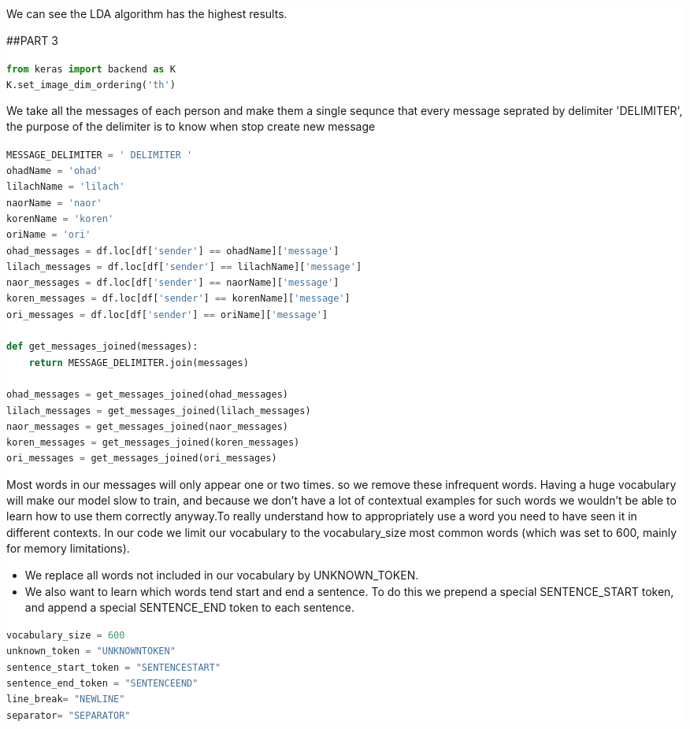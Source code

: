 
We can see the LDA algorithm has the highest results.

##PART 3


```python
from keras import backend as K
K.set_image_dim_ordering('th')
```

We take all the messages of each person and make them a single sequnce that every message seprated by delimiter 'DELIMITER', the purpose of the delimiter is to know when stop create new message


```python
MESSAGE_DELIMITER = ' DELIMITER '
ohadName = 'ohad'
lilachName = 'lilach'
naorName = 'naor'
korenName = 'koren'
oriName = 'ori'
ohad_messages = df.loc[df['sender'] == ohadName]['message']
lilach_messages = df.loc[df['sender'] == lilachName]['message']
naor_messages = df.loc[df['sender'] == naorName]['message']
koren_messages = df.loc[df['sender'] == korenName]['message']
ori_messages = df.loc[df['sender'] == oriName]['message']

def get_messages_joined(messages):
    return MESSAGE_DELIMITER.join(messages)
    
ohad_messages = get_messages_joined(ohad_messages)
lilach_messages = get_messages_joined(lilach_messages)
naor_messages = get_messages_joined(naor_messages)
koren_messages = get_messages_joined(koren_messages)
ori_messages = get_messages_joined(ori_messages)
```

Most words in our messages will only appear one or two times. so we remove these infrequent words. Having a huge vocabulary will make our model slow to train, and because we don’t have a lot of contextual examples for such words we wouldn’t be able to learn how to use them correctly anyway.To really understand how to appropriately use a word you need to have seen it in different contexts. In our code we limit our vocabulary to the vocabulary_size most common words (which was set to 600, mainly for memory limitations).

- We replace all words not included in our vocabulary by UNKNOWN_TOKEN.
- We also want to learn which words tend start and end a sentence. To do this we prepend a special SENTENCE_START token, and append a special SENTENCE_END token to each sentence.


```python
vocabulary_size = 600
unknown_token = "UNKNOWNTOKEN"
sentence_start_token = "SENTENCESTART"
sentence_end_token = "SENTENCEEND"
line_break= "NEWLINE"
separator= "SEPARATOR"
```
